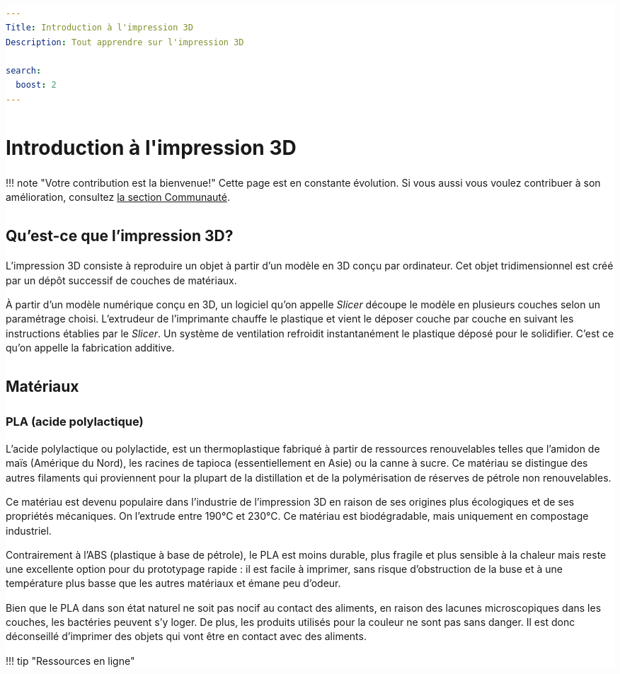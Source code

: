 ```yaml
---
Title: Introduction à l'impression 3D
Description: Tout apprendre sur l'impression 3D

search:
  boost: 2
---
```


# Introduction à l'impression 3D

!!! note "Votre contribution est la bienvenue!"
    Cette page est en constante évolution. Si vous aussi vous voulez contribuer à son amélioration, consultez [la section Communauté](../communaute/index.md).


## Qu’est-ce que l’impression 3D?

L’impression 3D consiste à reproduire un objet à partir d’un modèle en 3D conçu par ordinateur. Cet objet tridimensionnel est créé par un dépôt successif de couches de matériaux.

À partir d’un modèle numérique conçu en 3D, un logiciel qu’on appelle *Slicer* découpe le modèle en plusieurs couches selon un paramétrage choisi. L’extrudeur de l’imprimante chauffe le plastique et vient le déposer couche par couche en suivant les instructions établies par le *Slicer*. Un système de ventilation refroidit instantanément le plastique déposé pour le solidifier. C’est ce qu’on appelle la fabrication additive. 

## Matériaux

### PLA (acide polylactique)

L’acide polylactique ou polylactide, est un thermoplastique fabriqué à partir de ressources renouvelables telles que l’amidon de maïs (Amérique du Nord), les racines de tapioca (essentiellement en Asie) ou la canne à sucre. Ce matériau se distingue des autres filaments qui proviennent pour la plupart de la distillation et de la polymérisation de réserves de pétrole non renouvelables.

Ce matériau est devenu populaire dans l’industrie de l’impression 3D en raison de ses origines plus écologiques et de ses propriétés mécaniques. On l’extrude entre 190°C et 230°C. Ce matériau est biodégradable, mais uniquement en compostage industriel.

Contrairement à l’ABS (plastique à base de pétrole), le PLA est moins durable, plus fragile et plus sensible à la chaleur mais reste une excellente option pour du prototypage rapide : il est facile à imprimer, sans risque d’obstruction de la buse et à une température plus basse que les autres matériaux et émane peu d’odeur.

Bien que le PLA dans son état naturel ne soit pas nocif au contact des aliments, en raison des lacunes microscopiques dans les couches, les bactéries peuvent s’y loger. De plus, les produits utilisés pour la couleur ne sont pas sans danger. Il est donc déconseillé d’imprimer des objets qui vont être en contact avec des aliments.

!!! tip "Ressources en ligne"
